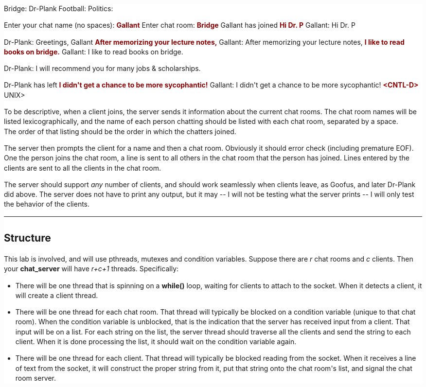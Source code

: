 Bridge: Dr-Plank
Football:
Politics:

Enter your chat name (no spaces):
<font color=darkred><b>Gallant</b></font>
Enter chat room:
<font color=darkred><b>Bridge</b></font>
Gallant has joined
<font color=darkred><b>Hi Dr. P</b></font>
Gallant: Hi Dr. P

Dr-Plank: Greetings, Gallant
<font color=darkred><b>After memorizing your lecture notes,</b></font>
Gallant: After memorizing your lecture notes,
<font color=darkred><b>I like to read books on bridge.</b></font>
Gallant: I like to read books on bridge.

Dr-Plank: I will recommend you for many jobs & scholarships.

Dr-Plank has left
<font color=darkred><b>I didn't get a chance to be more sycophantic!</b></font>
Gallant: I didn't get a chance to be more sycophantic!
<font color=darkred><b>&lt;CNTL-D&gt;</b></font>
UNIX>
</pre>
</td></table></center><p>

To be descriptive, when a client joins, the server sends it information about the current
chat rooms.  The chat room names will be listed lexicographically, and the name of each
person chatting should be listed with each chat room, separated by a space.  
The order of that listing should be the order in which the chatters joined.  
<p>
The server then prompts the client for a name and then a chat room.  Obviously 
it should error check (including premature EOF).  One the person joins the chat room,
a line is sent to all others in the chat room that the person has joined.  Lines entered
by the clients are sent to all the clients in the chat room.
<p>
The server should support <i>any</i> number of clients, and should work seamlessly when 
clients leave, as Goofus, and later Dr-Plank did above.  The server does not have to 
print any output, but it may -- I will not be testing what the server prints --
I will only test the behavior of the clients.
<p>
<hr>
<h2>Structure</h2>

This lab is involved, and will use pthreads, mutexes and condition variables.  Suppose
there are <i>r</i> chat rooms and <i>c</i> clients.  Then your <b>chat_server</b> will 
have <i>r+c+1</i> threads.  Specifically:

<p>
<UL>
<LI> There will be one thread that is spinning on a <b>while()</b> loop, waiting for clients
to attach to the socket.  When it detects a client, it will create a client thread.
<p>
<LI> There will be one thread for each chat room.  That thread will typically be blocked
on a condition variable (unique to that chat room).  When the condition variable is 
unblocked, that is the indication that the server has received input from a client.  That
input will be on a list. For each string on the list, the server thread should traverse all
the clients and send the string to each client.  When it is done processing the list, it
should wait on the condition variable again.
<p>
<LI> There will be one thread for each client.  That thread will typically be blocked 
reading from the socket.  When it receives a line of text from the socket, it will construct
the proper string from it, put that string onto the chat room's list, and signal the chat room server.
</UL>